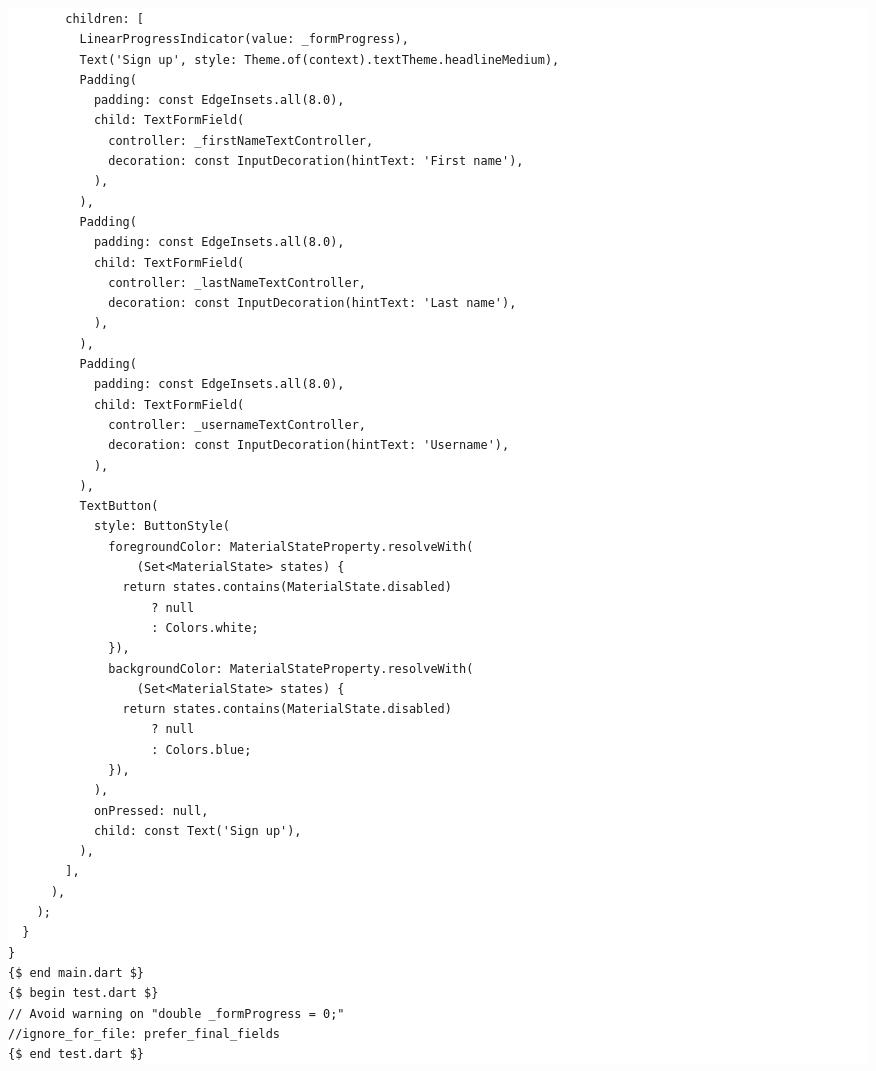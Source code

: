 ```run-dartpad:theme-light:mode-flutter:run-true:width-100%:height-600px:split-60:ga_id-starting_code
        children: [
          LinearProgressIndicator(value: _formProgress),
          Text('Sign up', style: Theme.of(context).textTheme.headlineMedium),
          Padding(
            padding: const EdgeInsets.all(8.0),
            child: TextFormField(
              controller: _firstNameTextController,
              decoration: const InputDecoration(hintText: 'First name'),
            ),
          ),
          Padding(
            padding: const EdgeInsets.all(8.0),
            child: TextFormField(
              controller: _lastNameTextController,
              decoration: const InputDecoration(hintText: 'Last name'),
            ),
          ),
          Padding(
            padding: const EdgeInsets.all(8.0),
            child: TextFormField(
              controller: _usernameTextController,
              decoration: const InputDecoration(hintText: 'Username'),
            ),
          ),
          TextButton(
            style: ButtonStyle(
              foregroundColor: MaterialStateProperty.resolveWith(
                  (Set<MaterialState> states) {
                return states.contains(MaterialState.disabled)
                    ? null
                    : Colors.white;
              }),
              backgroundColor: MaterialStateProperty.resolveWith(
                  (Set<MaterialState> states) {
                return states.contains(MaterialState.disabled)
                    ? null
                    : Colors.blue;
              }),
            ),
            onPressed: null,
            child: const Text('Sign up'),
          ),
        ],
      ),
    );
  }
}
{$ end main.dart $}
{$ begin test.dart $}
// Avoid warning on "double _formProgress = 0;"
//ignore_for_file: prefer_final_fields
{$ end test.dart $}
```
